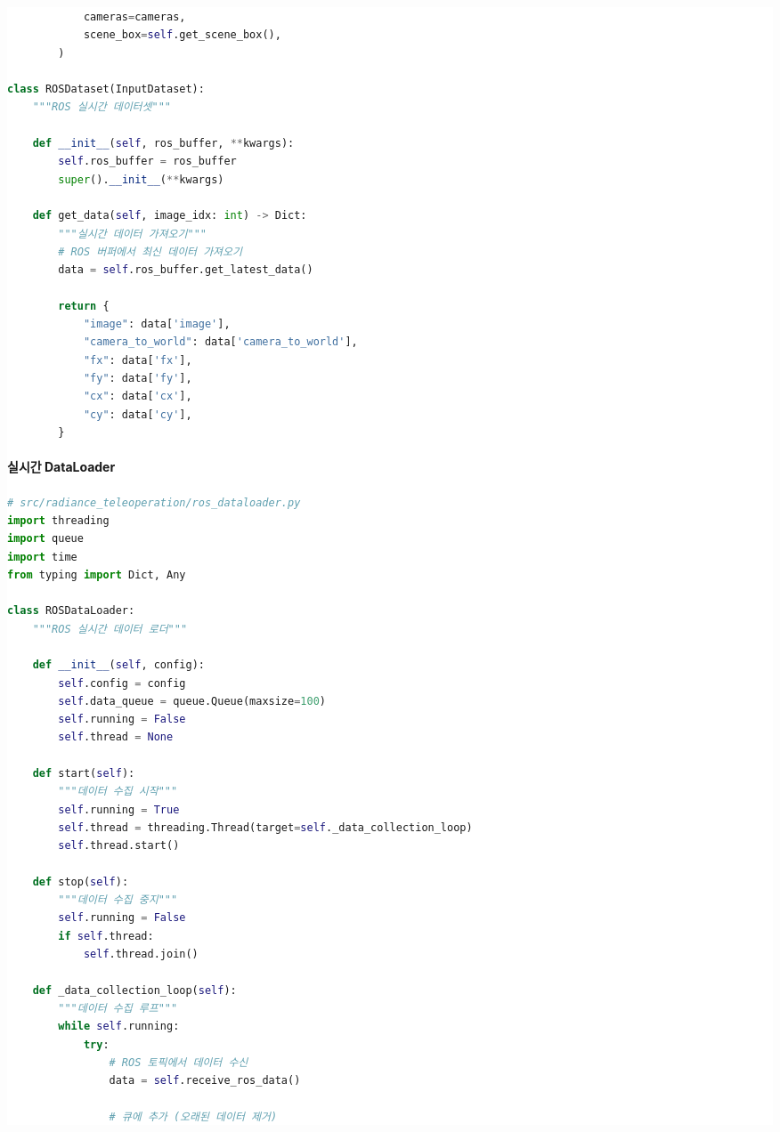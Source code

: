 ```python
            cameras=cameras,
            scene_box=self.get_scene_box(),
        )

class ROSDataset(InputDataset):
    """ROS 실시간 데이터셋"""
    
    def __init__(self, ros_buffer, **kwargs):
        self.ros_buffer = ros_buffer
        super().__init__(**kwargs)
        
    def get_data(self, image_idx: int) -> Dict:
        """실시간 데이터 가져오기"""
        # ROS 버퍼에서 최신 데이터 가져오기
        data = self.ros_buffer.get_latest_data()
        
        return {
            "image": data['image'],
            "camera_to_world": data['camera_to_world'],
            "fx": data['fx'],
            "fy": data['fy'],
            "cx": data['cx'],
            "cy": data['cy'],
        }
```

#### 실시간 DataLoader
```python
# src/radiance_teleoperation/ros_dataloader.py
import threading
import queue
import time
from typing import Dict, Any

class ROSDataLoader:
    """ROS 실시간 데이터 로더"""
    
    def __init__(self, config):
        self.config = config
        self.data_queue = queue.Queue(maxsize=100)
        self.running = False
        self.thread = None
        
    def start(self):
        """데이터 수집 시작"""
        self.running = True
        self.thread = threading.Thread(target=self._data_collection_loop)
        self.thread.start()
        
    def stop(self):
        """데이터 수집 중지"""
        self.running = False
        if self.thread:
            self.thread.join()
            
    def _data_collection_loop(self):
        """데이터 수집 루프"""
        while self.running:
            try:
                # ROS 토픽에서 데이터 수신
                data = self.receive_ros_data()
                
                # 큐에 추가 (오래된 데이터 제거)
```